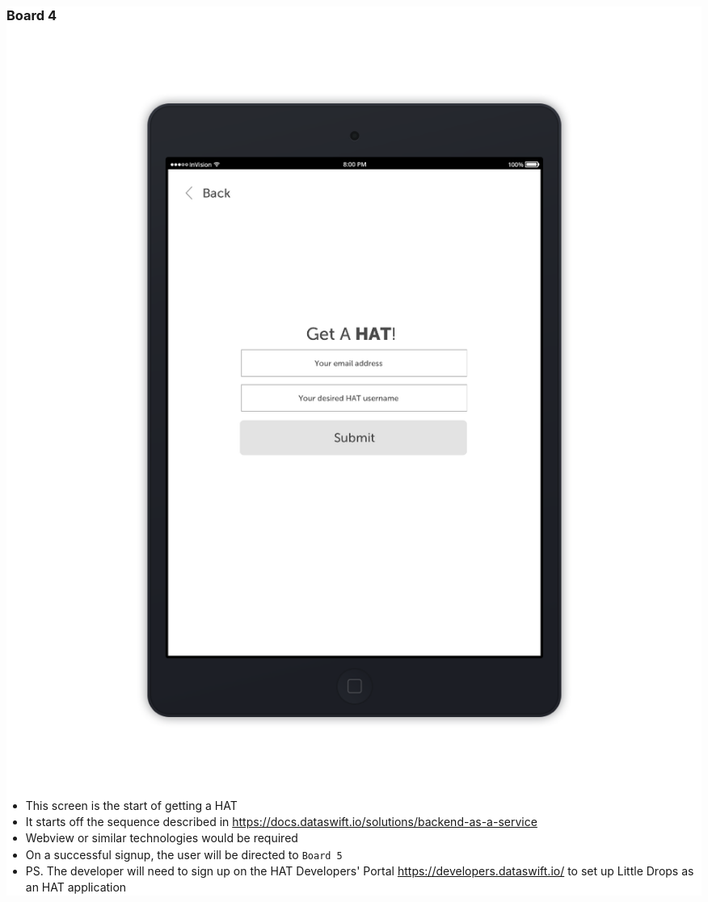### Board 4
![Storyboard 4](./images/storyboard/4.png)
* This screen is the start of getting a HAT
* It starts off the sequence described in https://docs.dataswift.io/solutions/backend-as-a-service
* Webview or similar technologies would be required
* On a successful signup, the user will be directed to `Board 5`
* PS. The developer will need to sign up on the HAT Developers' Portal https://developers.dataswift.io/ to set up Little Drops as an HAT application
